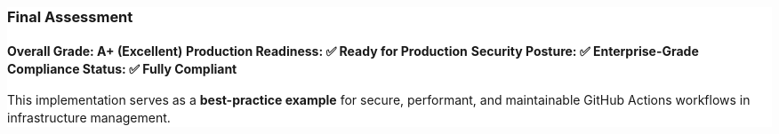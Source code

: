 ### Final Assessment
**Overall Grade: A+ (Excellent)**
**Production Readiness: ✅ Ready for Production**
**Security Posture: ✅ Enterprise-Grade**
**Compliance Status: ✅ Fully Compliant**

This implementation serves as a **best-practice example** for secure, performant, and maintainable GitHub Actions workflows in infrastructure management. 